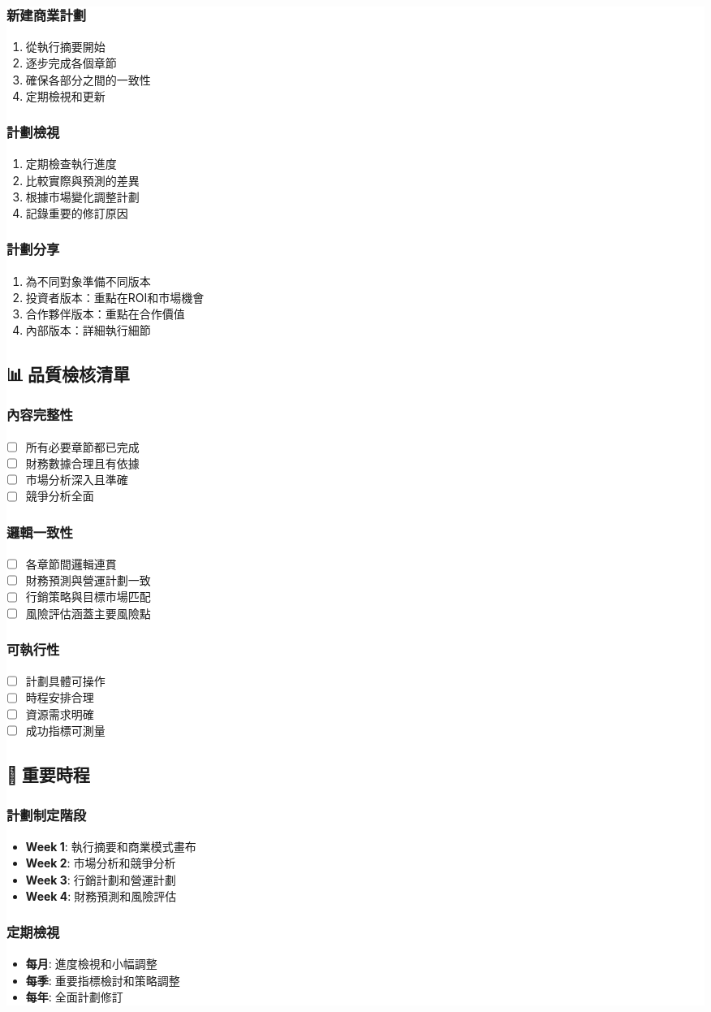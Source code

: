 ### 新建商業計劃
1. 從執行摘要開始
2. 逐步完成各個章節
3. 確保各部分之間的一致性
4. 定期檢視和更新

### 計劃檢視
1. 定期檢查執行進度
2. 比較實際與預測的差異
3. 根據市場變化調整計劃
4. 記錄重要的修訂原因

### 計劃分享
1. 為不同對象準備不同版本
2. 投資者版本：重點在ROI和市場機會
3. 合作夥伴版本：重點在合作價值
4. 內部版本：詳細執行細節

## 📊 品質檢核清單

### 內容完整性
- [ ] 所有必要章節都已完成
- [ ] 財務數據合理且有依據
- [ ] 市場分析深入且準確
- [ ] 競爭分析全面

### 邏輯一致性
- [ ] 各章節間邏輯連貫
- [ ] 財務預測與營運計劃一致
- [ ] 行銷策略與目標市場匹配
- [ ] 風險評估涵蓋主要風險點

### 可執行性
- [ ] 計劃具體可操作
- [ ] 時程安排合理
- [ ] 資源需求明確
- [ ] 成功指標可測量

## 📅 重要時程

### 計劃制定階段
- **Week 1**: 執行摘要和商業模式畫布
- **Week 2**: 市場分析和競爭分析
- **Week 3**: 行銷計劃和營運計劃
- **Week 4**: 財務預測和風險評估

### 定期檢視
- **每月**: 進度檢視和小幅調整
- **每季**: 重要指標檢討和策略調整
- **每年**: 全面計劃修訂
